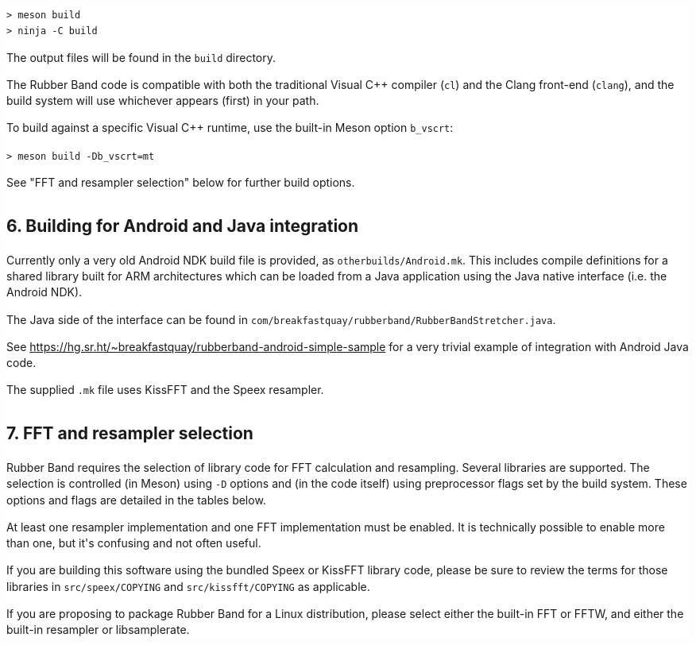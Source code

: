 ```
> meson build
> ninja -C build
```

The output files will be found in the `build` directory.

The Rubber Band code is compatible with both the traditional Visual
C++ compiler (`cl`) and the Clang front-end (`clang`), and the build
system will use whichever appears (first) in your path.

To build against a specific Visual C++ runtime, use the built-in Meson
option `b_vscrt`:

```
> meson build -Db_vscrt=mt
```

See "FFT and resampler selection" below for further build options.


## 6. Building for Android and Java integration

Currently only a very old Android NDK build file is provided, as
`otherbuilds/Android.mk`. This includes compile definitions for a
shared library built for ARM architectures which can be loaded from a
Java application using the Java native interface (i.e. the Android
NDK).

The Java side of the interface can be found in
`com/breakfastquay/rubberband/RubberBandStretcher.java`.

See
https://hg.sr.ht/~breakfastquay/rubberband-android-simple-sample
for a very trivial example of integration with Android Java code.

The supplied `.mk` file uses KissFFT and the Speex resampler.


## 7. FFT and resampler selection

Rubber Band requires the selection of library code for FFT calculation
and resampling.  Several libraries are supported.  The selection is
controlled (in Meson) using `-D` options and (in the code itself)
using preprocessor flags set by the build system. These options and
flags are detailed in the tables below.

At least one resampler implementation and one FFT implementation must
be enabled. It is technically possible to enable more than one, but
it's confusing and not often useful.

If you are building this software using the bundled Speex or KissFFT
library code, please be sure to review the terms for those libraries
in `src/speex/COPYING` and `src/kissfft/COPYING` as applicable.

If you are proposing to package Rubber Band for a Linux distribution,
please select either the built-in FFT or FFTW, and either the built-in
resampler or libsamplerate.

